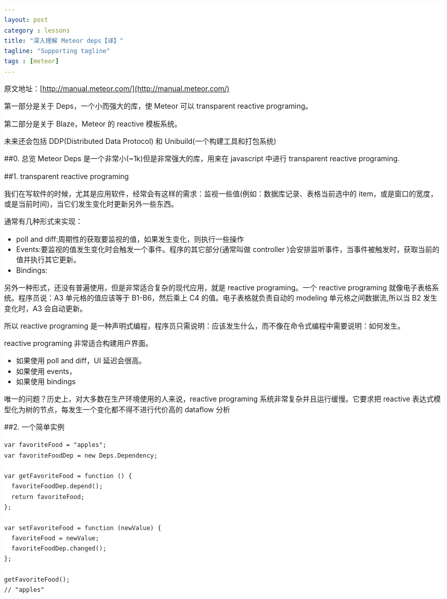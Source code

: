 ```yaml
---
layout: post
category : lessons
title: "深入理解 Meteor deps【译】"
tagline: "Supporting tagline"
tags : [meteor]
---
```


原文地址：[http://manual.meteor.com/](http://manual.meteor.com/)

第一部分是关于 Deps，一个小而强大的库，使 Meteor 可以 transparent reactive programing。

第二部分是关于 Blaze，Meteor 的 reactive 模板系统。

未来还会包括 DDP(Distributed Data Protocol) 和 Unibuild(一个构建工具和打包系统)

##0. 总览
Meteor Deps 是一个非常小(~1k)但是非常强大的库，用来在 javascript 中进行 transparent reactive programing.

##1. transparent reactive programing

我们在写软件的时候，尤其是应用软件，经常会有这样的需求：监视一些值(例如：数据库记录、表格当前选中的 item，或是窗口的宽度，或是当前时间)，当它们发生变化时更新另外一些东西。

通常有几种形式来实现：

- poll and diff:周期性的获取要监视的值，如果发生变化，则执行一些操作
- Events:要监视的值发生变化时会触发一个事件。程序的其它部分(通常叫做 controller )会安排监听事件，当事件被触发时，获取当前的值并执行其它更新。
- Bindings:

另外一种形式，还没有普遍使用，但是非常适合复杂的现代应用，就是 reactive programing。一个 reactive programing 就像电子表格系统。程序员说：A3 单元格的值应该等于 B1-B6，然后乘上 C4 的值。电子表格就负责自动的 modeling 单元格之间数据流,所以当 B2 发生变化时，A3 会自动更新。

所以 reactive programing 是一种声明式编程，程序员只需说明：应该发生什么，而不像在命令式编程中需要说明：如何发生。

reactive programing 非常适合构建用户界面。

- 如果使用 poll and diff，UI 延迟会很高。
- 如果使用 events，
- 如果使用 bindings

唯一的问题？历史上，对大多数在生产环境使用的人来说，reactive programing 系统非常复杂并且运行缓慢。它要求把 reactive 表达式模型化为树的节点，每发生一个变化都不得不进行代价高的 dataflow 分析

##2. 一个简单实例
```
var favoriteFood = "apples";
var favoriteFoodDep = new Deps.Dependency;

var getFavoriteFood = function () {
  favoriteFoodDep.depend();
  return favoriteFood;
};

var setFavoriteFood = function (newValue) {
  favoriteFood = newValue;
  favoriteFoodDep.changed();
};

getFavoriteFood();
// "apples"
```

